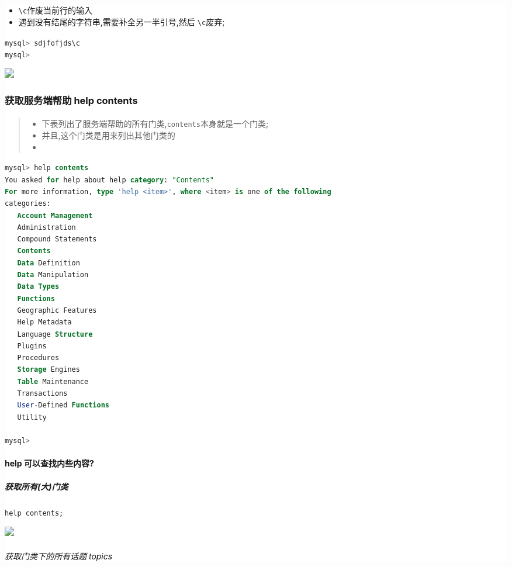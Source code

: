 - `\c`作废当前行的输入
- 遇到没有结尾的字符串,需要补全另一半引号,然后 `\c`废弃;

```js
mysql> sdjfofjds\c
mysql>

```

![](https://img-blog.csdnimg.cn/img_convert/36a3f213c99310f683b96a29b509ce3b.png)

### 获取服务端帮助 help contents

> - 下表列出了服务端帮助的所有门类,`contents`本身就是一个门类;
> - 并且,这个门类是用来列出其他门类的
> -

```sql
mysql> help contents
You asked for help about help category: "Contents"
For more information, type 'help <item>', where <item> is one of the following
categories:
   Account Management
   Administration
   Compound Statements
   Contents
   Data Definition
   Data Manipulation
   Data Types
   Functions
   Geographic Features
   Help Metadata
   Language Structure
   Plugins
   Procedures
   Storage Engines
   Table Maintenance
   Transactions
   User-Defined Functions
   Utility

mysql>
```

#### help 可以查找内些内容?

##### 获取所有(大)门类

`help contents;`

![](https://img-blog.csdnimg.cn/img_convert/6823708ce38a80c21867ac9a375ef9af.png)

###### 获取门类下的所有话题 topics
